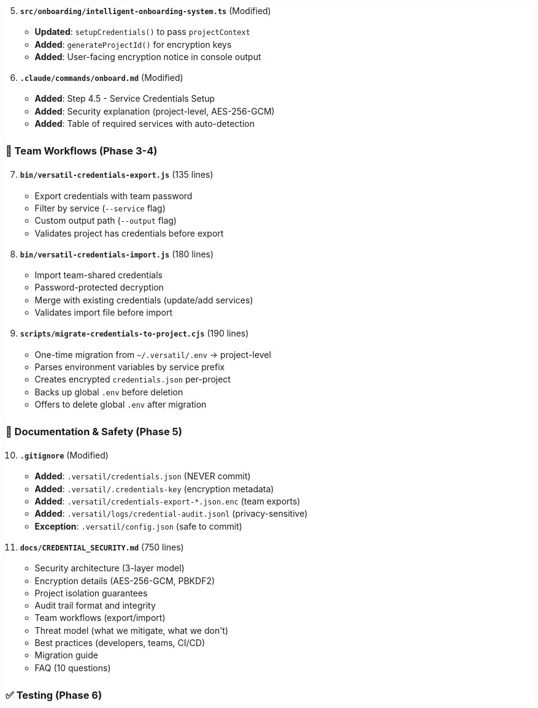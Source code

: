 5. **`src/onboarding/intelligent-onboarding-system.ts`** (Modified)
   - **Updated**: `setupCredentials()` to pass `projectContext`
   - **Added**: `generateProjectId()` for encryption keys
   - **Added**: User-facing encryption notice in console output

6. **`.claude/commands/onboard.md`** (Modified)
   - **Added**: Step 4.5 - Service Credentials Setup
   - **Added**: Security explanation (project-level, AES-256-GCM)
   - **Added**: Table of required services with auto-detection

### 🔧 Team Workflows (Phase 3-4)

7. **`bin/versatil-credentials-export.js`** (135 lines)
   - Export credentials with team password
   - Filter by service (`--service` flag)
   - Custom output path (`--output` flag)
   - Validates project has credentials before export

8. **`bin/versatil-credentials-import.js`** (180 lines)
   - Import team-shared credentials
   - Password-protected decryption
   - Merge with existing credentials (update/add services)
   - Validates import file before import

9. **`scripts/migrate-credentials-to-project.cjs`** (190 lines)
   - One-time migration from `~/.versatil/.env` → project-level
   - Parses environment variables by service prefix
   - Creates encrypted `credentials.json` per-project
   - Backs up global `.env` before deletion
   - Offers to delete global `.env` after migration

### 📝 Documentation & Safety (Phase 5)

10. **`.gitignore`** (Modified)
    - **Added**: `.versatil/credentials.json` (NEVER commit)
    - **Added**: `.versatil/.credentials-key` (encryption metadata)
    - **Added**: `.versatil/credentials-export-*.json.enc` (team exports)
    - **Added**: `.versatil/logs/credential-audit.jsonl` (privacy-sensitive)
    - **Exception**: `.versatil/config.json` (safe to commit)

11. **`docs/CREDENTIAL_SECURITY.md`** (750 lines)
    - Security architecture (3-layer model)
    - Encryption details (AES-256-GCM, PBKDF2)
    - Project isolation guarantees
    - Audit trail format and integrity
    - Team workflows (export/import)
    - Threat model (what we mitigate, what we don't)
    - Best practices (developers, teams, CI/CD)
    - Migration guide
    - FAQ (10 questions)

### ✅ Testing (Phase 6)
